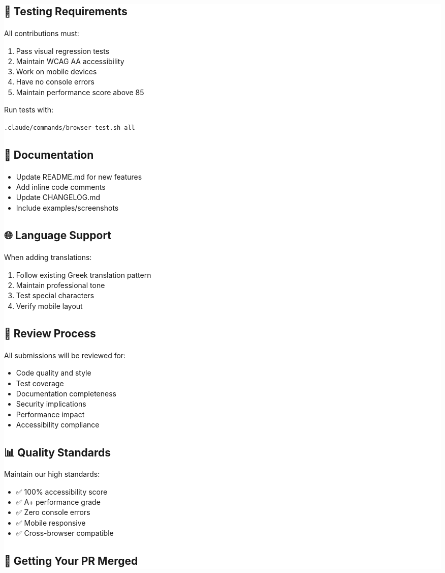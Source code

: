 ## 🧪 Testing Requirements

All contributions must:
1. Pass visual regression tests
2. Maintain WCAG AA accessibility
3. Work on mobile devices
4. Have no console errors
5. Maintain performance score above 85

Run tests with:
```bash
.claude/commands/browser-test.sh all
```

## 📝 Documentation

- Update README.md for new features
- Add inline code comments
- Update CHANGELOG.md
- Include examples/screenshots

## 🌐 Language Support

When adding translations:
1. Follow existing Greek translation pattern
2. Maintain professional tone
3. Test special characters
4. Verify mobile layout

## 🔄 Review Process

All submissions will be reviewed for:
- Code quality and style
- Test coverage
- Documentation completeness
- Security implications
- Performance impact
- Accessibility compliance

## 📊 Quality Standards

Maintain our high standards:
- ✅ 100% accessibility score
- ✅ A+ performance grade
- ✅ Zero console errors
- ✅ Mobile responsive
- ✅ Cross-browser compatible

## 🚀 Getting Your PR Merged
